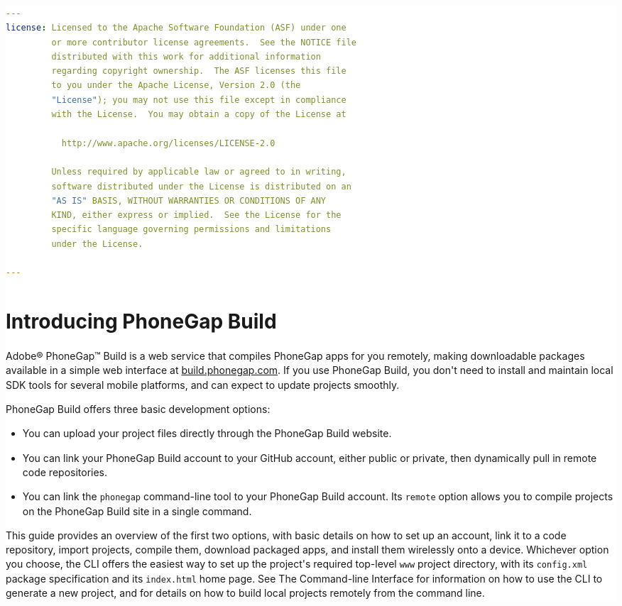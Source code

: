 ```yaml
---
license: Licensed to the Apache Software Foundation (ASF) under one
         or more contributor license agreements.  See the NOTICE file
         distributed with this work for additional information
         regarding copyright ownership.  The ASF licenses this file
         to you under the Apache License, Version 2.0 (the
         "License"); you may not use this file except in compliance
         with the License.  You may obtain a copy of the License at

           http://www.apache.org/licenses/LICENSE-2.0

         Unless required by applicable law or agreed to in writing,
         software distributed under the License is distributed on an
         "AS IS" BASIS, WITHOUT WARRANTIES OR CONDITIONS OF ANY
         KIND, either express or implied.  See the License for the
         specific language governing permissions and limitations
         under the License.

---
```


# Introducing PhoneGap Build

Adobe&reg; PhoneGap&trade; Build is a web service that compiles
PhoneGap apps for you remotely, making downloadable packages available
in a simple web interface at
[build.phonegap.com](http://build.phonegap.com). If you use
PhoneGap Build, you don't need to install and maintain local SDK
tools for several mobile platforms, and can expect to update projects
smoothly.

PhoneGap Build offers three basic development options:

* You can upload your project files directly through the
  PhoneGap Build website.

* You can link your PhoneGap Build account to your GitHub
  account, either public or private, then dynamically pull in remote
  code repositories.

* You can link the `phonegap` command-line tool to your
  PhoneGap Build account. Its `remote` option allows you to
  compile projects on the PhoneGap Build site in a single
  command.

This guide provides an overview of the first two options, with basic
details on how to set up an account, link it to a code repository,
import projects, compile them, download packaged apps, and install
them wirelessly onto a device.  Whichever option you choose, the CLI
offers the easiest way to set up the project's required top-level
`www` project directory, with its `config.xml` package specification
and its `index.html` home page.  See The Command-line Interface for
information on how to use the CLI to generate a new project, and for
details on how to build local projects remotely from the command line.
